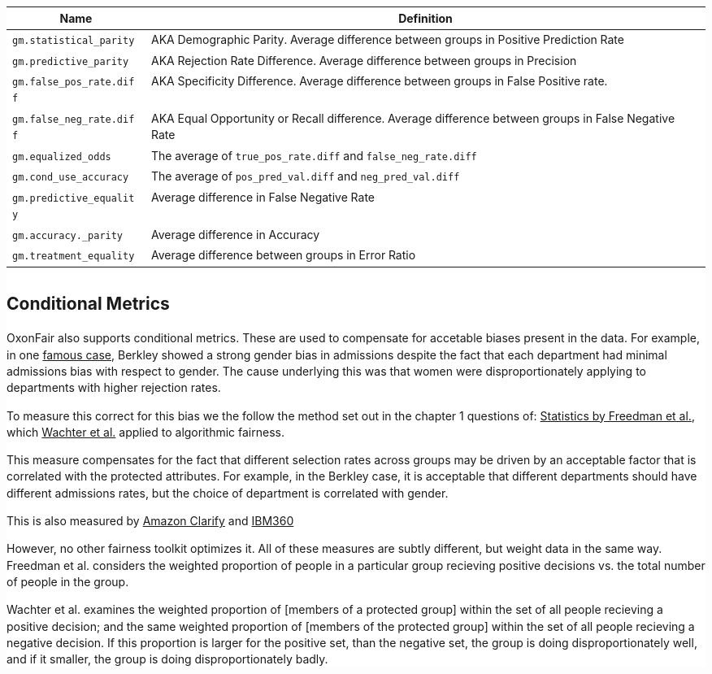 | Name                     | Definition                                                                                            |
|--------------------------|-------------------------------------------------------------------------------------------------------|
| `gm.statistical_parity`  | AKA Demographic Parity. Average difference between groups in Positive Prediction Rate                 |
| `gm.predictive_parity`   | AKA Rejection Rate Difference. Average difference between groups in Precision                         |
| `gm.false_pos_rate.diff` | AKA  Specificity Difference. Average difference between groups in False Positive rate.                |
| `gm.false_neg_rate.diff` | AKA Equal Opportunity or Recall difference. Average difference between groups in False Negative Rate |
| `gm.equalized_odds`      | The average of `true_pos_rate.diff` and  `false_neg_rate.diff`                                        |
| `gm.cond_use_accuracy`   | The average of `pos_pred_val.diff` and `neg_pred_val.diff`                                            |
| `gm.predictive_equality` | Average difference in False Negative Rate                                                             |
| `gm.accuracy._parity`    | Average difference in Accuracy                                                                        |
| `gm.treatment_equality`  | Average difference between groups in Error Ratio                                                      |

## Conditional Metrics

OxonFair also supports conditional metrics.
These are used to compensate for accetable biases present in the data.
For example, in one [famous case](https://pubmed.ncbi.nlm.nih.gov/17835295/), Berkley showed a strong gender bias in admissions despite the fact that each department had minimal admissions bias with respect to gender. The cause underlying this was that women were disproportionately applying to departments with higher rejection rates.

To measure this correct for this bias we the follow the method set out in the chapter 1 questions of: [Statistics by Freedman et al.](https://www.goodreads.com/book/show/147358.Statistics), which [Wachter et al.](https://papers.ssrn.com/sol3/papers.cfm?abstract_id=3547922) applied to algorithmic fairness.

This measure compensates for the fact that different selection rates across groups may be driven by an acceptable factor that is correlated with the protected attributes. For example, in the Berkley case, it is acceptable that different departments should have different admissions rates, but the choice of department is correlated with gender.

This is also measured by [Amazon Clarify](https://docs.aws.amazon.com/sagemaker/latest/dg/clarify-data-bias-metric-cddl.html) and
[IBM360](https://aif360.readthedocs.io/en/latest/modules/generated/aif360.sklearn.metrics.conditional_demographic_disparity.html#aif360.sklearn.metrics.conditional_demographic_disparity)

However, no other fairness toolkit optimizes it.
All of these measures are subtly different, but weight data in the same way.
Freedman et al. considers the weighted proportion of people in a particular group recieving positive decisions vs. the total number of people in the group.  

Wachter et al. examines the weighted proportion of [members of a protected group]  within the set of all people recieving a positive decision; and the same weighted proportion of [members of the protected group] within the set of all people recieving a negative decision. If this proportion is larger for the positive set, than the negative set, the group is doing disproportionately well, and if it smaller, the group is doing disproportionately badly.
